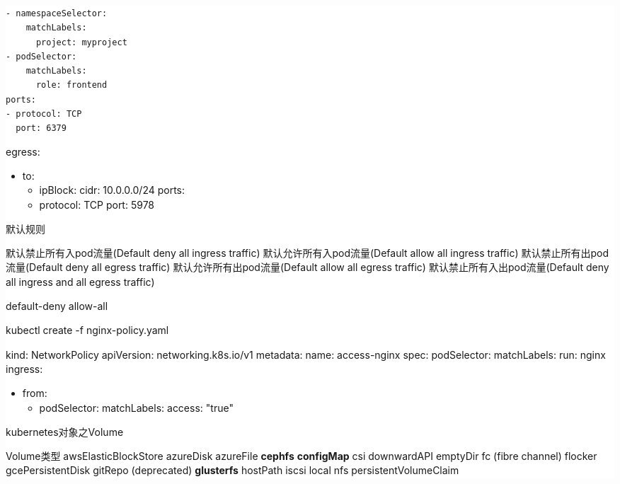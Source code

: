     - namespaceSelector:
        matchLabels:
          project: myproject
    - podSelector:
        matchLabels:
          role: frontend
    ports:
    - protocol: TCP
      port: 6379
  egress:
  - to:
    - ipBlock:
        cidr: 10.0.0.0/24
    ports:
    - protocol: TCP
      port: 5978

  
默认规则


默认禁止所有入pod流量(Default deny all ingress traffic)
默认允许所有入pod流量(Default allow all ingress traffic)
默认禁止所有出pod流量(Default deny all egress traffic)
默认允许所有出pod流量(Default allow all egress traffic)
默认禁止所有入出pod流量(Default deny all ingress and all egress traffic)

default-deny   allow-all  


kubectl create -f nginx-policy.yaml

kind: NetworkPolicy
apiVersion: networking.k8s.io/v1
metadata:
  name: access-nginx
spec:
  podSelector:
    matchLabels:
      run: nginx
  ingress:
  - from:
    - podSelector:
        matchLabels:
          access: "true"


kubernetes对象之Volume

Volume类型
awsElasticBlockStore
azureDisk
azureFile
**cephfs**
**configMap**
csi
downwardAPI
emptyDir
fc (fibre channel)
flocker
gcePersistentDisk
gitRepo (deprecated)
**glusterfs**
hostPath
iscsi
local
nfs
persistentVolumeClaim